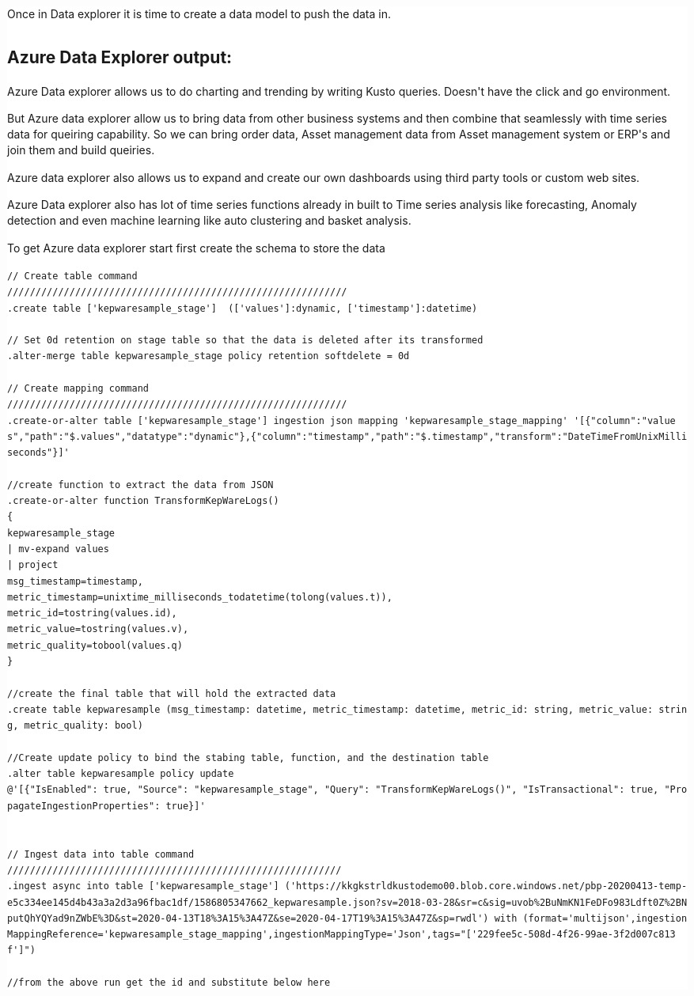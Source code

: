 Once in Data explorer it is time to create a data model to push the data in.

## Azure Data Explorer output:

Azure Data explorer allows us to do charting and trending by writing Kusto queries. Doesn't have the click and go environment. 

But Azure data explorer allow us to bring data from other business systems and then combine that seamlessly with time series data for queiring capability. So we can bring order data, Asset management data from Asset management system or ERP's and join them and build queiries.

Azure data explorer also allows us to expand and create our own dashboards using third party tools or custom web sites.

Azure Data explorer also has lot of time series functions already in built to Time series analysis like forecasting, Anomaly detection and even machine learning like auto clustering and basket analysis.

To get Azure data explorer start first create the schema to store the data

```
// Create table command
////////////////////////////////////////////////////////////
.create table ['kepwaresample_stage']  (['values']:dynamic, ['timestamp']:datetime)

// Set 0d retention on stage table so that the data is deleted after its transformed
.alter-merge table kepwaresample_stage policy retention softdelete = 0d

// Create mapping command
////////////////////////////////////////////////////////////
.create-or-alter table ['kepwaresample_stage'] ingestion json mapping 'kepwaresample_stage_mapping' '[{"column":"values","path":"$.values","datatype":"dynamic"},{"column":"timestamp","path":"$.timestamp","transform":"DateTimeFromUnixMilliseconds"}]'

//create function to extract the data from JSON 
.create-or-alter function TransformKepWareLogs()
{ 
kepwaresample_stage
| mv-expand values
| project 
msg_timestamp=timestamp,
metric_timestamp=unixtime_milliseconds_todatetime(tolong(values.t)),
metric_id=tostring(values.id), 
metric_value=tostring(values.v),
metric_quality=tobool(values.q)
}

//create the final table that will hold the extracted data
.create table kepwaresample (msg_timestamp: datetime, metric_timestamp: datetime, metric_id: string, metric_value: string, metric_quality: bool) 

//Create update policy to bind the stabing table, function, and the destination table 
.alter table kepwaresample policy update
@'[{"IsEnabled": true, "Source": "kepwaresample_stage", "Query": "TransformKepWareLogs()", "IsTransactional": true, "PropagateIngestionProperties": true}]'


// Ingest data into table command
///////////////////////////////////////////////////////////
.ingest async into table ['kepwaresample_stage'] ('https://kkgkstrldkustodemo00.blob.core.windows.net/pbp-20200413-temp-e5c334ee145d4b43a3a2d3a96fbac1df/1586805347662_kepwaresample.json?sv=2018-03-28&sr=c&sig=uvob%2BuNmKN1FeDFo983Ldft0Z%2BNputQhYQYad9nZWbE%3D&st=2020-04-13T18%3A15%3A47Z&se=2020-04-17T19%3A15%3A47Z&sp=rwdl') with (format='multijson',ingestionMappingReference='kepwaresample_stage_mapping',ingestionMappingType='Json',tags="['229fee5c-508d-4f26-99ae-3f2d007c813f']")

//from the above run get the id and substitute below here
```